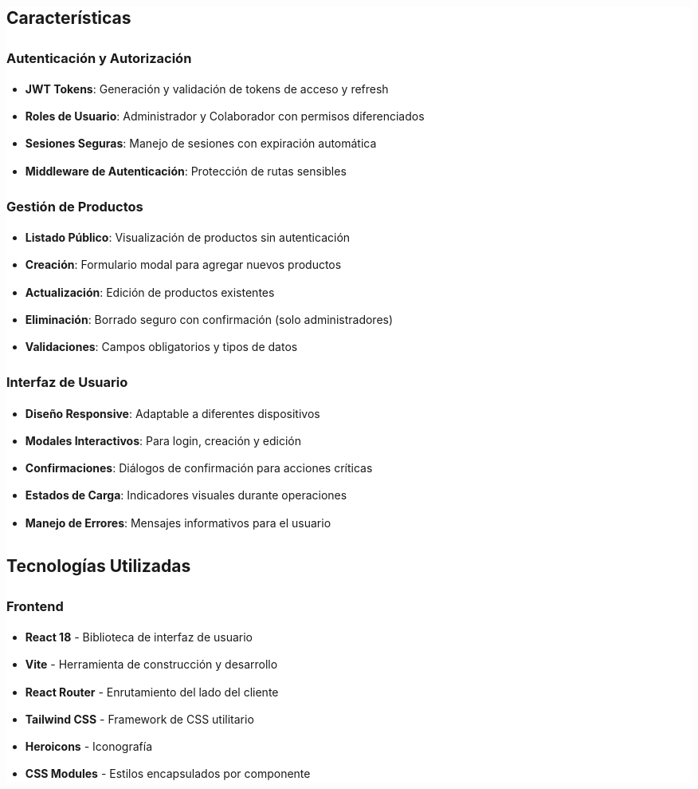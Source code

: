   

## Características

  

### Autenticación y Autorización

-  **JWT Tokens**: Generación y validación de tokens de acceso y refresh

-  **Roles de Usuario**: Administrador y Colaborador con permisos diferenciados

-  **Sesiones Seguras**: Manejo de sesiones con expiración automática

-  **Middleware de Autenticación**: Protección de rutas sensibles

  

### Gestión de Productos

-  **Listado Público**: Visualización de productos sin autenticación

-  **Creación**: Formulario modal para agregar nuevos productos

-  **Actualización**: Edición de productos existentes

-  **Eliminación**: Borrado seguro con confirmación (solo administradores)

-  **Validaciones**: Campos obligatorios y tipos de datos

  

### Interfaz de Usuario

-  **Diseño Responsive**: Adaptable a diferentes dispositivos

-  **Modales Interactivos**: Para login, creación y edición

-  **Confirmaciones**: Diálogos de confirmación para acciones críticas

-  **Estados de Carga**: Indicadores visuales durante operaciones

-  **Manejo de Errores**: Mensajes informativos para el usuario

  

## Tecnologías Utilizadas

  

### Frontend

-  **React 18** - Biblioteca de interfaz de usuario

-  **Vite** - Herramienta de construcción y desarrollo

-  **React Router** - Enrutamiento del lado del cliente

-  **Tailwind CSS** - Framework de CSS utilitario

-  **Heroicons** - Iconografía

-  **CSS Modules** - Estilos encapsulados por componente
